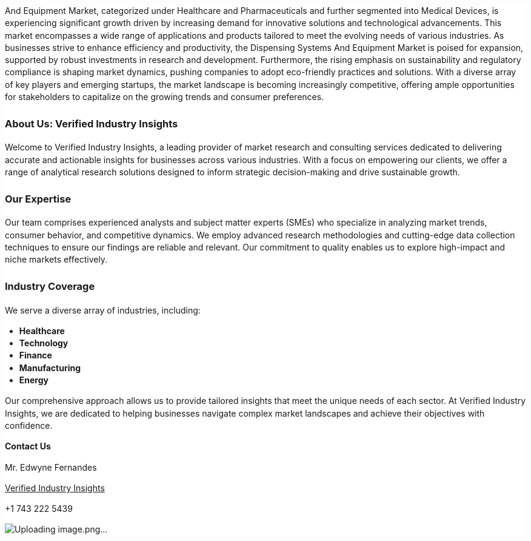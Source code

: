 And Equipment Market, categorized under Healthcare and Pharmaceuticals and further segmented into Medical Devices, is experiencing significant growth driven by increasing demand for innovative solutions and technological advancements. This market encompasses a wide range of applications and products tailored to meet the evolving needs of various industries. As businesses strive to enhance efficiency and productivity, the Dispensing Systems And Equipment Market is poised for expansion, supported by robust investments in research and development. Furthermore, the rising emphasis on sustainability and regulatory compliance is shaping market dynamics, pushing companies to adopt eco-friendly practices and solutions. With a diverse array of key players and emerging startups, the market landscape is becoming increasingly competitive, offering ample opportunities for stakeholders to capitalize on the growing trends and consumer preferences.</p><h3>About Us: Verified Industry Insights</h3><p>Welcome to Verified Industry Insights, a leading provider of market research and consulting services dedicated to delivering accurate and actionable insights for businesses across various industries. With a focus on empowering our clients, we offer a range of analytical research solutions designed to inform strategic decision-making and drive sustainable growth.</p><h3>Our Expertise</h3><p>Our team comprises experienced analysts and subject matter experts (SMEs) who specialize in analyzing market trends, consumer behavior, and competitive dynamics. We employ advanced research methodologies and cutting-edge data collection techniques to ensure our findings are reliable and relevant. Our commitment to quality enables us to explore high-impact and niche markets effectively.</p><h3>Industry Coverage</h3><p>We serve a diverse array of industries, including:</p><ul><li><strong>Healthcare</strong></li><li><strong>Technology</strong></li><li><strong>Finance</strong></li><li><strong>Manufacturing</strong></li><li><strong>Energy</strong></li></ul><p>Our comprehensive approach allows us to provide tailored insights that meet the unique needs of each sector. At Verified Industry Insights, we are dedicated to helping businesses navigate complex market landscapes and achieve their objectives with confidence.</p><p><strong>Contact Us</strong></p><p>Mr. Edwyne Fernandes</p><p><a href="https://www.verifiedindustryinsights.com/">Verified Industry Insights</a></p><p>+1 743 222 5439</p>
![Uploading image.png…]()
